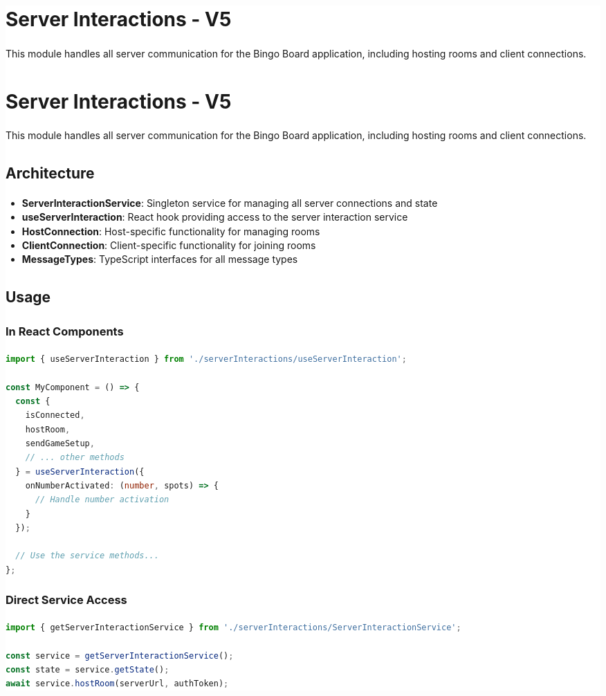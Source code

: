 # Server Interactions - V5

This module handles all server communication for the Bingo Board application, including hosting rooms and client connections.

# Server Interactions - V5

This module handles all server communication for the Bingo Board application, including hosting rooms and client connections.

## Architecture

- **ServerInteractionService**: Singleton service for managing all server connections and state
- **useServerInteraction**: React hook providing access to the server interaction service
- **HostConnection**: Host-specific functionality for managing rooms
- **ClientConnection**: Client-specific functionality for joining rooms
- **MessageTypes**: TypeScript interfaces for all message types

## Usage

### In React Components

```typescript
import { useServerInteraction } from './serverInteractions/useServerInteraction';

const MyComponent = () => {
  const {
    isConnected,
    hostRoom,
    sendGameSetup,
    // ... other methods
  } = useServerInteraction({
    onNumberActivated: (number, spots) => {
      // Handle number activation
    }
  });

  // Use the service methods...
};
```

### Direct Service Access

```typescript
import { getServerInteractionService } from './serverInteractions/ServerInteractionService';

const service = getServerInteractionService();
const state = service.getState();
await service.hostRoom(serverUrl, authToken);
```
